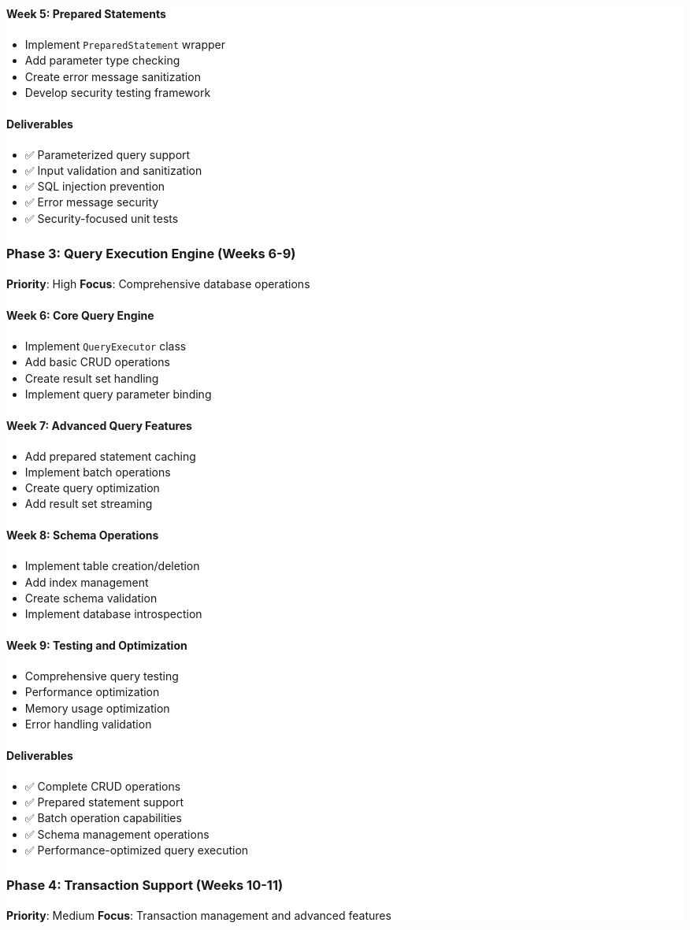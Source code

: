 #### Week 5: Prepared Statements
- Implement `PreparedStatement` wrapper
- Add parameter type checking
- Create error message sanitization
- Develop security testing framework

#### Deliverables
- ✅ Parameterized query support
- ✅ Input validation and sanitization
- ✅ SQL injection prevention
- ✅ Error message security
- ✅ Security-focused unit tests

### Phase 3: Query Execution Engine (Weeks 6-9)
**Priority**: High
**Focus**: Comprehensive database operations

#### Week 6: Core Query Engine
- Implement `QueryExecutor` class
- Add basic CRUD operations
- Create result set handling
- Implement query parameter binding

#### Week 7: Advanced Query Features
- Add prepared statement caching
- Implement batch operations
- Create query optimization
- Add result set streaming

#### Week 8: Schema Operations
- Implement table creation/deletion
- Add index management
- Create schema validation
- Implement database introspection

#### Week 9: Testing and Optimization
- Comprehensive query testing
- Performance optimization
- Memory usage optimization
- Error handling validation

#### Deliverables
- ✅ Complete CRUD operations
- ✅ Prepared statement support
- ✅ Batch operation capabilities
- ✅ Schema management operations
- ✅ Performance-optimized query execution

### Phase 4: Transaction Support (Weeks 10-11)
**Priority**: Medium
**Focus**: Transaction management and advanced features
